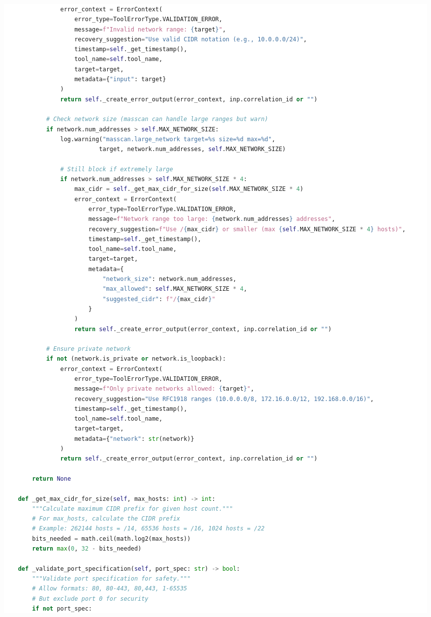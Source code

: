 ```python
                error_context = ErrorContext(
                    error_type=ToolErrorType.VALIDATION_ERROR,
                    message=f"Invalid network range: {target}",
                    recovery_suggestion="Use valid CIDR notation (e.g., 10.0.0.0/24)",
                    timestamp=self._get_timestamp(),
                    tool_name=self.tool_name,
                    target=target,
                    metadata={"input": target}
                )
                return self._create_error_output(error_context, inp.correlation_id or "")
            
            # Check network size (masscan can handle large ranges but warn)
            if network.num_addresses > self.MAX_NETWORK_SIZE:
                log.warning("masscan.large_network target=%s size=%d max=%d",
                           target, network.num_addresses, self.MAX_NETWORK_SIZE)
                
                # Still block if extremely large
                if network.num_addresses > self.MAX_NETWORK_SIZE * 4:
                    max_cidr = self._get_max_cidr_for_size(self.MAX_NETWORK_SIZE * 4)
                    error_context = ErrorContext(
                        error_type=ToolErrorType.VALIDATION_ERROR,
                        message=f"Network range too large: {network.num_addresses} addresses",
                        recovery_suggestion=f"Use /{max_cidr} or smaller (max {self.MAX_NETWORK_SIZE * 4} hosts)",
                        timestamp=self._get_timestamp(),
                        tool_name=self.tool_name,
                        target=target,
                        metadata={
                            "network_size": network.num_addresses,
                            "max_allowed": self.MAX_NETWORK_SIZE * 4,
                            "suggested_cidr": f"/{max_cidr}"
                        }
                    )
                    return self._create_error_output(error_context, inp.correlation_id or "")
            
            # Ensure private network
            if not (network.is_private or network.is_loopback):
                error_context = ErrorContext(
                    error_type=ToolErrorType.VALIDATION_ERROR,
                    message=f"Only private networks allowed: {target}",
                    recovery_suggestion="Use RFC1918 ranges (10.0.0.0/8, 172.16.0.0/12, 192.168.0.0/16)",
                    timestamp=self._get_timestamp(),
                    tool_name=self.tool_name,
                    target=target,
                    metadata={"network": str(network)}
                )
                return self._create_error_output(error_context, inp.correlation_id or "")
        
        return None
    
    def _get_max_cidr_for_size(self, max_hosts: int) -> int:
        """Calculate maximum CIDR prefix for given host count."""
        # For max_hosts, calculate the CIDR prefix
        # Example: 262144 hosts = /14, 65536 hosts = /16, 1024 hosts = /22
        bits_needed = math.ceil(math.log2(max_hosts))
        return max(0, 32 - bits_needed)
    
    def _validate_port_specification(self, port_spec: str) -> bool:
        """Validate port specification for safety."""
        # Allow formats: 80, 80-443, 80,443, 1-65535
        # But exclude port 0 for security
        if not port_spec:
```